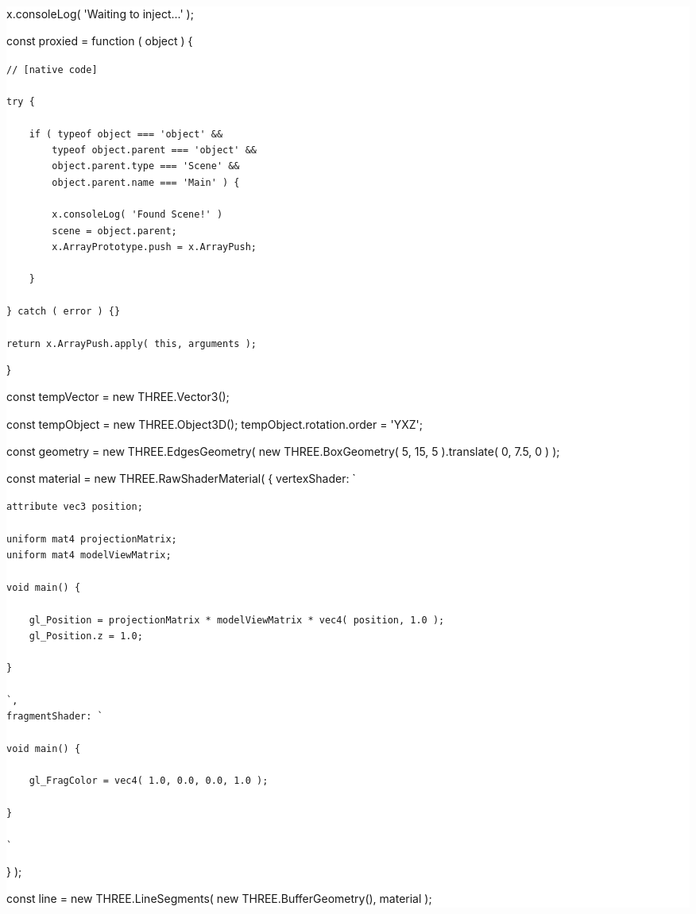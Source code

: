 x.consoleLog( 'Waiting to inject...' );

const proxied = function ( object ) {

	// [native code]

	try {

		if ( typeof object === 'object' &&
			typeof object.parent === 'object' &&
			object.parent.type === 'Scene' &&
			object.parent.name === 'Main' ) {

			x.consoleLog( 'Found Scene!' )
			scene = object.parent;
			x.ArrayPrototype.push = x.ArrayPush;

		}

	} catch ( error ) {}

	return x.ArrayPush.apply( this, arguments );

}

const tempVector = new THREE.Vector3();

const tempObject = new THREE.Object3D();
tempObject.rotation.order = 'YXZ';

const geometry = new THREE.EdgesGeometry( new THREE.BoxGeometry( 5, 15, 5 ).translate( 0, 7.5, 0 ) );

const material = new THREE.RawShaderMaterial( {
	vertexShader: `

	attribute vec3 position;

	uniform mat4 projectionMatrix;
	uniform mat4 modelViewMatrix;

	void main() {

		gl_Position = projectionMatrix * modelViewMatrix * vec4( position, 1.0 );
		gl_Position.z = 1.0;

	}

	`,
	fragmentShader: `

	void main() {

		gl_FragColor = vec4( 1.0, 0.0, 0.0, 1.0 );

	}

	`
} );

const line = new THREE.LineSegments( new THREE.BufferGeometry(), material );
